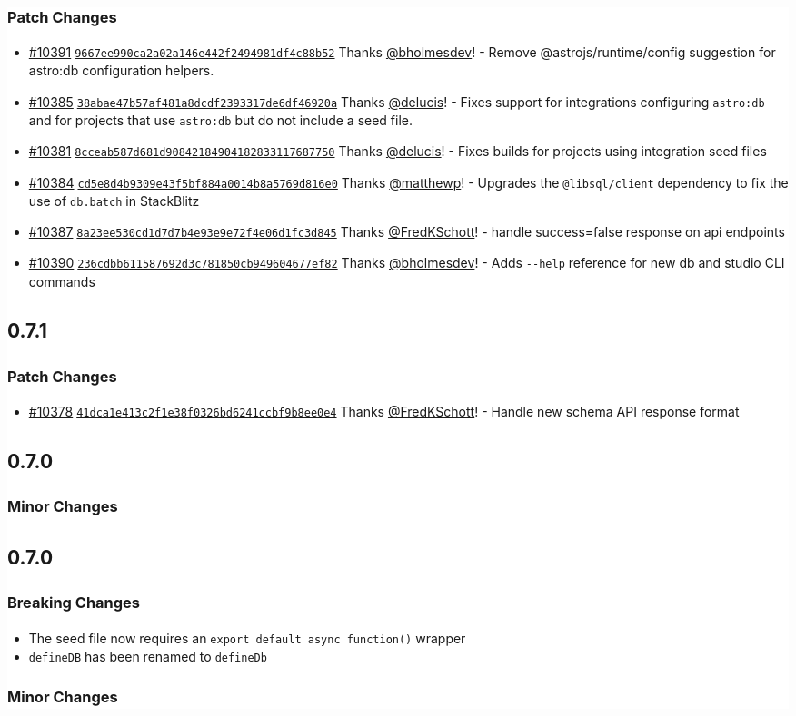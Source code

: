 ### Patch Changes

- [#10391](https://github.com/withastro/astro/pull/10391) [`9667ee990ca2a02a146e442f2494981df4c88b52`](https://github.com/withastro/astro/commit/9667ee990ca2a02a146e442f2494981df4c88b52) Thanks [@bholmesdev](https://github.com/bholmesdev)! - Remove @astrojs/runtime/config suggestion for astro:db configuration helpers.

- [#10385](https://github.com/withastro/astro/pull/10385) [`38abae47b57af481a8dcdf2393317de6df46920a`](https://github.com/withastro/astro/commit/38abae47b57af481a8dcdf2393317de6df46920a) Thanks [@delucis](https://github.com/delucis)! - Fixes support for integrations configuring `astro:db` and for projects that use `astro:db` but do not include a seed file.

- [#10381](https://github.com/withastro/astro/pull/10381) [`8cceab587d681d90842184904182833117687750`](https://github.com/withastro/astro/commit/8cceab587d681d90842184904182833117687750) Thanks [@delucis](https://github.com/delucis)! - Fixes builds for projects using integration seed files

- [#10384](https://github.com/withastro/astro/pull/10384) [`cd5e8d4b9309e43f5bf884a0014b8a5769d816e0`](https://github.com/withastro/astro/commit/cd5e8d4b9309e43f5bf884a0014b8a5769d816e0) Thanks [@matthewp](https://github.com/matthewp)! - Upgrades the `@libsql/client` dependency to fix the use of `db.batch` in StackBlitz

- [#10387](https://github.com/withastro/astro/pull/10387) [`8a23ee530cd1d7d7b4e93e9e72f4e06d1fc3d845`](https://github.com/withastro/astro/commit/8a23ee530cd1d7d7b4e93e9e72f4e06d1fc3d845) Thanks [@FredKSchott](https://github.com/FredKSchott)! - handle success=false response on api endpoints

- [#10390](https://github.com/withastro/astro/pull/10390) [`236cdbb611587692d3c781850cb949604677ef82`](https://github.com/withastro/astro/commit/236cdbb611587692d3c781850cb949604677ef82) Thanks [@bholmesdev](https://github.com/bholmesdev)! - Adds `--help` reference for new db and studio CLI commands

## 0.7.1

### Patch Changes

- [#10378](https://github.com/withastro/astro/pull/10378) [`41dca1e413c2f1e38f0326bd6241ccbf9b8ee0e4`](https://github.com/withastro/astro/commit/41dca1e413c2f1e38f0326bd6241ccbf9b8ee0e4) Thanks [@FredKSchott](https://github.com/FredKSchott)! - Handle new schema API response format

## 0.7.0

### Minor Changes

## 0.7.0

### Breaking Changes

- The seed file now requires an `export default async function()` wrapper
- `defineDB` has been renamed to `defineDb`

### Minor Changes
